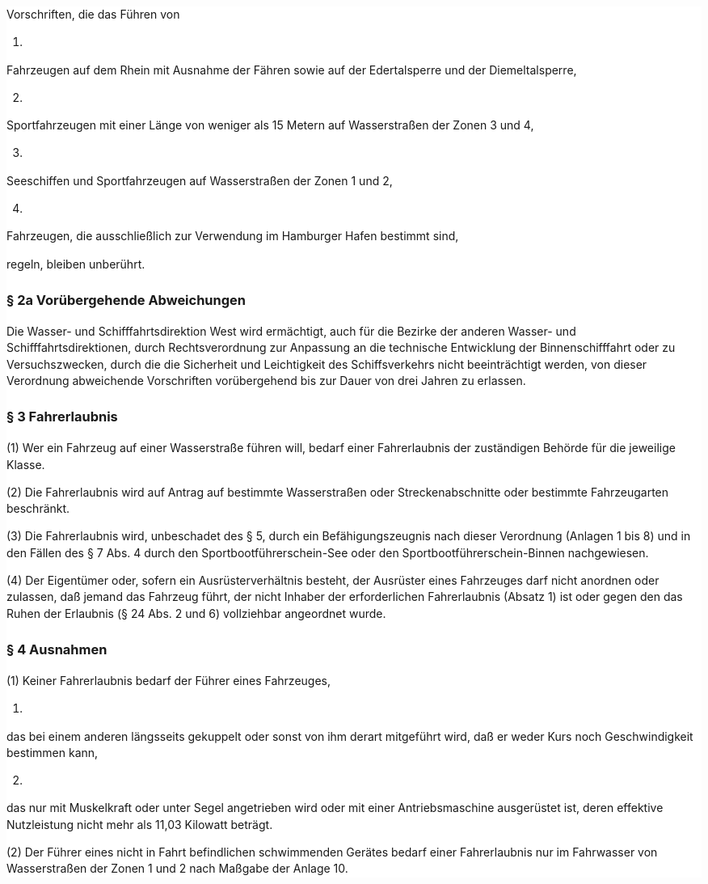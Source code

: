 Vorschriften, die das Führen von

1.  
Fahrzeugen auf dem Rhein mit Ausnahme der Fähren sowie auf der Edertalsperre und der Diemeltalsperre,

2.  
Sportfahrzeugen mit einer Länge von weniger als 15 Metern auf Wasserstraßen der Zonen 3 und 4,

3.  
Seeschiffen und Sportfahrzeugen auf Wasserstraßen der Zonen 1 und 2,

4.  
Fahrzeugen, die ausschließlich zur Verwendung im Hamburger Hafen bestimmt sind,

regeln, bleiben unberührt.

### § 2a Vorübergehende Abweichungen

Die Wasser- und Schifffahrtsdirektion West wird ermächtigt, auch für die Bezirke der anderen Wasser- und Schifffahrtsdirektionen, durch Rechtsverordnung zur Anpassung an die technische Entwicklung der Binnenschifffahrt oder zu Versuchszwecken, durch die die Sicherheit und Leichtigkeit des Schiffsverkehrs nicht beeinträchtigt werden, von dieser Verordnung abweichende Vorschriften vorübergehend bis zur Dauer von drei Jahren zu erlassen.

### § 3 Fahrerlaubnis

(1) Wer ein Fahrzeug auf einer Wasserstraße führen will, bedarf einer Fahrerlaubnis der zuständigen Behörde für die jeweilige Klasse.

(2) Die Fahrerlaubnis wird auf Antrag auf bestimmte Wasserstraßen oder Streckenabschnitte oder bestimmte Fahrzeugarten beschränkt.

(3) Die Fahrerlaubnis wird, unbeschadet des § 5, durch ein Befähigungszeugnis nach dieser Verordnung (Anlagen 1 bis 8) und in den Fällen des § 7 Abs. 4 durch den Sportbootführerschein-See oder den Sportbootführerschein-Binnen nachgewiesen.

(4) Der Eigentümer oder, sofern ein Ausrüsterverhältnis besteht, der Ausrüster eines Fahrzeuges darf nicht anordnen oder zulassen, daß jemand das Fahrzeug führt, der nicht Inhaber der erforderlichen Fahrerlaubnis (Absatz 1) ist oder gegen den das Ruhen der Erlaubnis (§ 24 Abs. 2 und 6) vollziehbar angeordnet wurde.

### § 4 Ausnahmen

(1) Keiner Fahrerlaubnis bedarf der Führer eines Fahrzeuges,

1.  
das bei einem anderen längsseits gekuppelt oder sonst von ihm derart mitgeführt wird, daß er weder Kurs noch Geschwindigkeit bestimmen kann,

2.  
das nur mit Muskelkraft oder unter Segel angetrieben wird oder mit einer Antriebsmaschine ausgerüstet ist, deren effektive Nutzleistung nicht mehr als 11,03 Kilowatt beträgt.

(2) Der Führer eines nicht in Fahrt befindlichen schwimmenden Gerätes bedarf einer Fahrerlaubnis nur im Fahrwasser von Wasserstraßen der Zonen 1 und 2 nach Maßgabe der Anlage 10.
